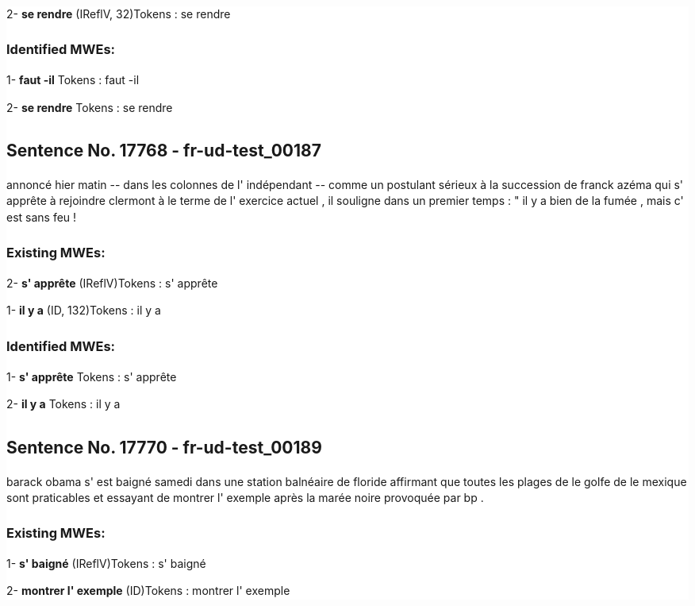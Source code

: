 2- **se rendre** (IReflV, 32)Tokens : 
se
rendre

### Identified MWEs: 
1- **faut -il** Tokens : 
faut
-il

2- **se rendre** Tokens : 
se
rendre

## Sentence No. 17768 - fr-ud-test_00187
annoncé hier matin -- dans les colonnes de l' indépendant -- comme un postulant sérieux à la succession de franck azéma qui s' apprête à rejoindre clermont à le terme de l' exercice actuel , il souligne dans un premier temps : " il y a bien de la fumée , mais c' est sans feu ! 
### Existing MWEs: 
2- **s' apprête** (IReflV)Tokens : 
s'
apprête

1- **il y a** (ID, 132)Tokens : 
il
y
a

### Identified MWEs: 
1- **s' apprête** Tokens : 
s'
apprête

2- **il y a** Tokens : 
il
y
a

## Sentence No. 17770 - fr-ud-test_00189
barack obama s' est baigné samedi dans une station balnéaire de floride affirmant que toutes les plages de le golfe de le mexique sont praticables et essayant de montrer l' exemple après la marée noire provoquée par bp . 
### Existing MWEs: 
1- **s' baigné** (IReflV)Tokens : 
s'
baigné

2- **montrer l' exemple** (ID)Tokens : 
montrer
l'
exemple
